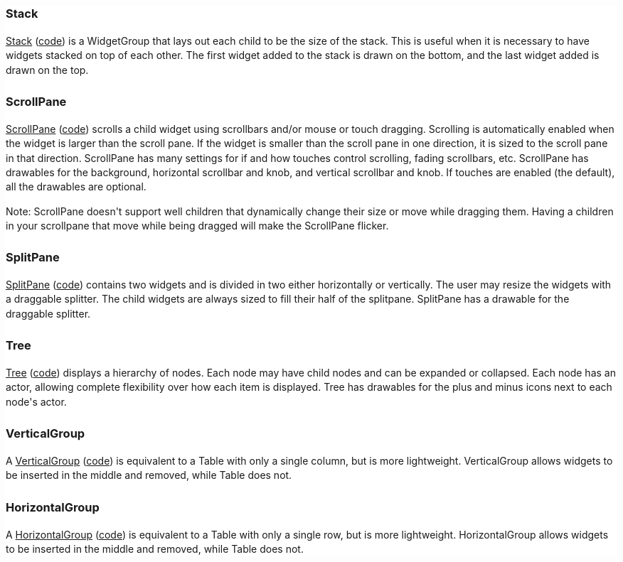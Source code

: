 ### <a id="Stack"></a>Stack ###

[Stack](http://libgdx.badlogicgames.com/nightlies/docs/api/com/badlogic/gdx/scenes/scene2d/ui/Stack.html) ([code](https://github.com/libgdx/libgdx/blob/master/gdx/src/com/badlogic/gdx/scenes/scene2d/ui/Stack.java)) is a WidgetGroup that lays out each child to be the size of the stack. This is useful when it is necessary to have widgets stacked on top of each other. The first widget added to the stack is drawn on the bottom, and the last widget added is drawn on the top.

### <a id="ScrollPane"></a>ScrollPane ###

[ScrollPane](http://libgdx.badlogicgames.com/nightlies/docs/api/com/badlogic/gdx/scenes/scene2d/ui/ScrollPane.html) ([code](https://github.com/libgdx/libgdx/blob/master/gdx/src/com/badlogic/gdx/scenes/scene2d/ui/ScrollPane.java)) scrolls a child widget using scrollbars and/or mouse or touch dragging. Scrolling is automatically enabled when the widget is larger than the scroll pane. If the widget is smaller than the scroll pane in one direction, it is sized to the scroll pane in that direction. ScrollPane has many settings for if and how touches control scrolling, fading scrollbars, etc. ScrollPane has drawables for the background, horizontal scrollbar and knob, and vertical scrollbar and knob. If touches are enabled (the default), all the drawables are optional.

Note: ScrollPane doesn't support well children that dynamically change their size or move while dragging them. Having a children in your scrollpane that move while being dragged will make the ScrollPane flicker.

### <a id="SplitPane"></a>SplitPane ###

[SplitPane](http://libgdx.badlogicgames.com/nightlies/docs/api/com/badlogic/gdx/scenes/scene2d/ui/SplitPane.html) ([code](https://github.com/libgdx/libgdx/blob/master/gdx/src/com/badlogic/gdx/scenes/scene2d/ui/SplitPane.java)) contains two widgets and is divided in two either horizontally or vertically. The user may resize the widgets with a draggable splitter. The child widgets are always sized to fill their half of the splitpane. SplitPane has a drawable for the draggable splitter.

### <a id="Tree"></a>Tree ###

[Tree](http://libgdx.badlogicgames.com/nightlies/docs/api/com/badlogic/gdx/scenes/scene2d/ui/Tree.html) ([code](https://github.com/libgdx/libgdx/blob/master/gdx/src/com/badlogic/gdx/scenes/scene2d/ui/Tree.java)) displays a hierarchy of nodes. Each node may have child nodes and can be expanded or collapsed. Each node has an actor, allowing complete flexibility over how each item is displayed. Tree has drawables for the plus and minus icons next to each node's actor.

### <a id="VerticalGroup"></a>VerticalGroup ###

A [VerticalGroup](http://libgdx.badlogicgames.com/nightlies/docs/api/com/badlogic/gdx/scenes/scene2d/ui/VerticalGroup.html) ([code](https://github.com/libgdx/libgdx/blob/master/gdx/src/com/badlogic/gdx/scenes/scene2d/ui/VerticalGroup.java)) is equivalent to a Table with only a single column, but is more lightweight. VerticalGroup allows widgets to be inserted in the middle and removed, while Table does not.

### <a id="HorizontalGroup"></a>HorizontalGroup ###

A [HorizontalGroup](http://libgdx.badlogicgames.com/nightlies/docs/api/com/badlogic/gdx/scenes/scene2d/ui/HorizontalGroup.html) ([code](https://github.com/libgdx/libgdx/blob/master/gdx/src/com/badlogic/gdx/scenes/scene2d/ui/HorizontalGroup.java)) is equivalent to a Table with only a single row, but is more lightweight. HorizontalGroup allows widgets to be inserted in the middle and removed, while Table does not.
